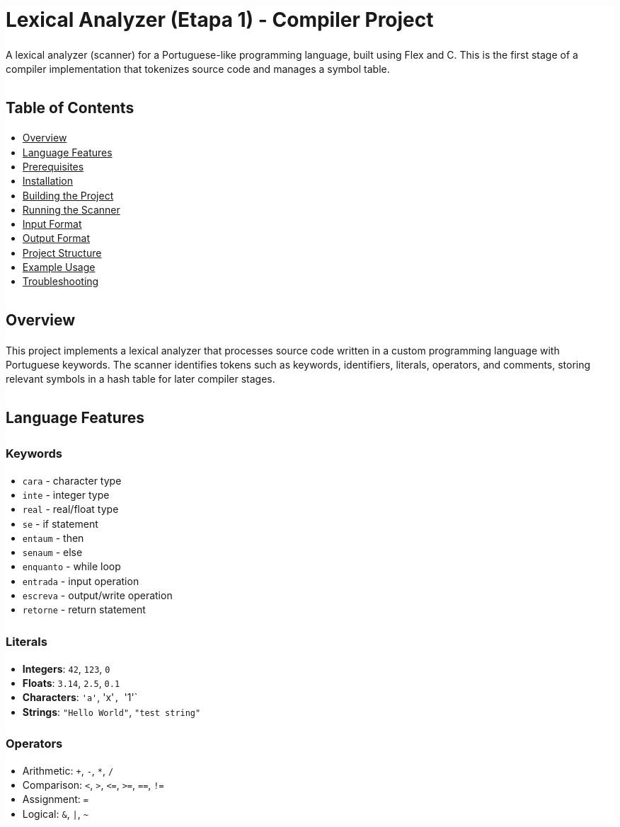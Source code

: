 # Lexical Analyzer (Etapa 1) - Compiler Project

A lexical analyzer (scanner) for a Portuguese-like programming language, built using Flex and C. This is the first stage of a compiler implementation that tokenizes source code and manages a symbol table.

## Table of Contents
- [Overview](#overview)
- [Language Features](#language-features)
- [Prerequisites](#prerequisites)
- [Installation](#installation)
- [Building the Project](#building-the-project)
- [Running the Scanner](#running-the-scanner)
- [Input Format](#input-format)
- [Output Format](#output-format)
- [Project Structure](#project-structure)
- [Example Usage](#example-usage)
- [Troubleshooting](#troubleshooting)

## Overview

This project implements a lexical analyzer that processes source code written in a custom programming language with Portuguese keywords. The scanner identifies tokens such as keywords, identifiers, literals, operators, and comments, storing relevant symbols in a hash table for later compiler stages.

## Language Features

### Keywords
- `cara` - character type
- `inte` - integer type  
- `real` - real/float type
- `se` - if statement
- `entaum` - then
- `senaum` - else
- `enquanto` - while loop
- `entrada` - input operation
- `escreva` - output/write operation
- `retorne` - return statement

### Literals
- **Integers**: `42`, `123`, `0`
- **Floats**: `3.14`, `2.5`, `0.1`
- **Characters**: `'a'`, 'x'`, `'1'`
- **Strings**: `"Hello World"`, `"test string"`

### Operators
- Arithmetic: `+`, `-`, `*`, `/`
- Comparison: `<`, `>`, `<=`, `>=`, `==`, `!=`
- Assignment: `=`
- Logical: `&`, `|`, `~`
